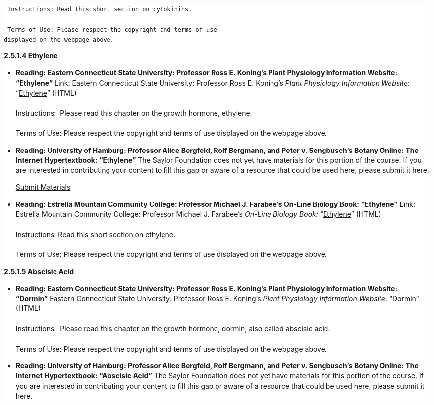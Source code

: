      Instructions: Read this short section on cytokinins.  
        
     Terms of Use: Please respect the copyright and terms of use
    displayed on the webpage above.

**2.5.1.4 Ethylene** <span id="2.5.1.4"></span> 
-   **Reading: Eastern Connecticut State University: Professor Ross E.
    Koning’s Plant Physiology Information Website: “Ethylene”**
    Link: Eastern Connecticut State University: Professor Ross E.
    Koning’s *Plant Physiology Information Website*: 
    “[Ethylene](http://plantphys.info/plant_physiology/ethylene.shtml)”
    (HTML)  
        
     Instructions:  Please read this chapter on the growth hormone,
    ethylene.  
        
     Terms of Use: Please respect the copyright and terms of use
    displayed on the webpage above.

-   **Reading: University of Hamburg: Professor Alice Bergfeld, Rolf
    Bergmann, and Peter v. Sengbusch’s Botany Online: The Internet
    Hypertextbook: “Ethylene”**
    The Saylor Foundation does not yet have materials for this portion
    of the course. If you are interested in contributing your content to
    fill this gap or aware of a resource that could be used here, please
    submit it here.

    [Submit Materials](/contribute/)

-   **Reading: Estrella Mountain Community College: Professor Michael J.
    Farabee’s On-Line Biology Book: “Ethylene”**
    Link: Estrella Mountain Community College: Professor Michael J.
    Farabee’s *On-Line Biology Book:*
    “[Ethylene](http://www2.estrellamountain.edu/faculty/farabee/biobk/BioBookPLANTHORM.html#Ethylene)”
    (HTML)  
        
     Instructions: Read this short section on ethylene.  
        
     Terms of Use: Please respect the copyright and terms of use
    displayed on the webpage above.

**2.5.1.5 Abscisic Acid** <span id="2.5.1.5"></span> 
-   **Reading: Eastern Connecticut State University: Professor Ross E.
    Koning’s Plant Physiology Information Website: “Dormin”**
    Eastern Connecticut State University: Professor Ross E. Koning’s
    *Plant Physiology Information Website*:
    “[Dormin](http://plantphys.info/plant_physiology/dormin.shtml)”
    (HTML)  
        
     Instructions:  Please read this chapter on the growth hormone,
    dormin, also called abscisic acid.  
        
     Terms of Use: Please respect the copyright and terms of use
    displayed on the webpage above.

-   **Reading: University of Hamburg: Professor Alice Bergfeld, Rolf
    Bergmann, and Peter v. Sengbusch’s Botany Online: The Internet
    Hypertextbook: “Abscisic Acid”**
    The Saylor Foundation does not yet have materials for this portion
    of the course. If you are interested in contributing your content to
    fill this gap or aware of a resource that could be used here, please
    submit it here.
